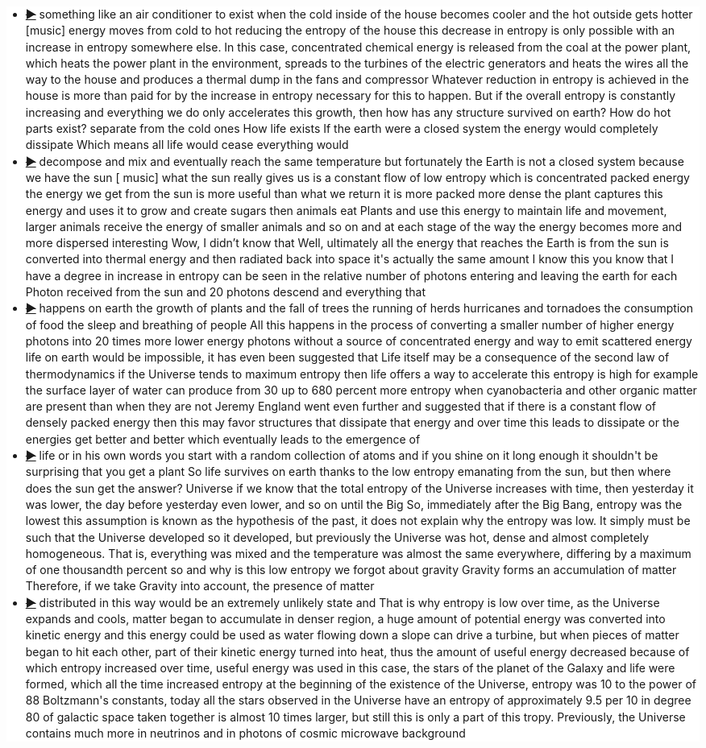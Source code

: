  - ~~[▶](https://www.youtube.com/watch?v=QrmZLuZgVfk&t=897)~~  something like an air conditioner to exist when the cold inside of the house becomes cooler and the hot outside gets hotter [music] energy moves from cold to hot reducing the entropy of the house this decrease in entropy is only possible with an increase in entropy somewhere else. In this case, concentrated chemical energy is released from the coal at the power plant, which heats the power plant in the environment, spreads to the turbines of the electric generators and heats the wires all the way to the house and produces a thermal dump in the fans and compressor  Whatever reduction in entropy is achieved in the house is more than paid for by the increase in entropy necessary for this to happen. But if the overall entropy is constantly increasing and everything we do only accelerates this growth, then how has any structure survived on earth? How do hot parts exist?  separate from the cold ones How life exists If the earth were a closed system the energy would completely dissipate Which means all life would cease everything would 
 - ~~[▶](https://www.youtube.com/watch?v=QrmZLuZgVfk&t=973)~~  decompose and mix and eventually reach the same temperature but fortunately the Earth is not a closed system because we have the sun [  music] what the sun really gives us is a constant flow of low entropy which is concentrated packed energy the energy we get from the sun is more useful than what we return it is more packed more dense the plant captures this energy and uses it to grow and create sugars then animals  eat Plants and use this energy to maintain life and movement, larger animals receive the energy of smaller animals and so on and at each stage of the way the energy becomes more and more dispersed interesting Wow, I didn’t know that Well, ultimately all the energy that reaches the Earth is from  the sun is converted into thermal energy and then radiated back into space it's actually the same amount I know this you know that I have a degree in increase in entropy can be seen in the relative number of photons entering and leaving the earth for each Photon received from the sun and 20 photons descend and everything that 
 - ~~[▶](https://www.youtube.com/watch?v=QrmZLuZgVfk&t=1062)~~  happens on earth the growth of plants and the fall of trees the running of herds hurricanes and tornadoes the consumption of food the sleep and breathing of people All this happens in the process of converting a smaller number of higher energy photons into 20 times more lower energy photons without a source of concentrated energy and way to emit scattered energy life on earth would be impossible, it has even been suggested that Life itself may be a consequence of the second law of thermodynamics if the Universe tends to maximum entropy then life offers a way to accelerate this entropy is high for example the surface layer of water can produce from 30  up to 680 percent more entropy when cyanobacteria and other organic matter are present than when they are not Jeremy England went even further and suggested that if there is a constant flow of densely packed energy then this may favor structures that dissipate that energy and over time this leads to  dissipate or the energies get better and better which eventually leads to the emergence of 
 - ~~[▶](https://www.youtube.com/watch?v=QrmZLuZgVfk&t=1140)~~  life or in his own words you start with a random collection of atoms and if you shine on it long enough it shouldn't be surprising that you get a plant So life  survives on earth thanks to the low entropy emanating from the sun, but then where does the sun get the answer? Universe if we know that the total entropy of the Universe increases with time, then yesterday it was lower, the day before yesterday even lower, and so on until the Big So, immediately after the Big Bang, entropy was the lowest  this assumption is known as the hypothesis of the past, it does not explain why the entropy was low. It simply must be such that the Universe developed so it developed, but previously the Universe was hot, dense and almost completely homogeneous. That is, everything was mixed and the temperature was almost the same everywhere, differing by a maximum of one thousandth  percent so and why is this low entropy we forgot about gravity Gravity forms an accumulation of matter Therefore, if we take Gravity into account, the presence of matter 
 - ~~[▶](https://www.youtube.com/watch?v=QrmZLuZgVfk&t=1219)~~  distributed in this way would be an extremely unlikely state and That is why entropy is low over time, as the Universe expands and cools, matter began to accumulate in  denser region, a huge amount of potential energy was converted into kinetic energy and this energy could be used as water flowing down a slope can drive a turbine, but when pieces of matter began to hit each other, part of their kinetic energy turned into heat, thus the amount of useful energy decreased  because of which entropy increased over time, useful energy was used in this case, the stars of the planet of the Galaxy and life were formed, which all the time increased entropy at the beginning of the existence of the Universe, entropy was 10 to the power of 88 Boltzmann's constants, today all the stars observed in the Universe have an entropy of approximately 9.5 per 10 in  degree 80 of galactic space taken together is almost 10 times larger, but still this is only a part of this tropy. Previously, the Universe contains much more in neutrinos and in photons of cosmic microwave background 